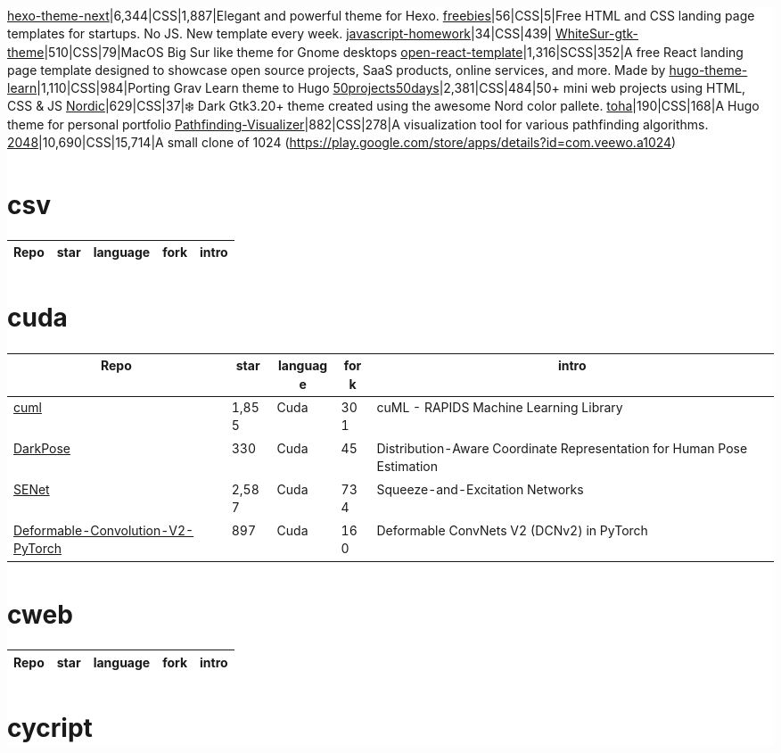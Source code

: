 [hexo-theme-next](https://github.com/theme-next/hexo-theme-next)|6,344|CSS|1,887|Elegant and powerful theme for Hexo.
[freebies](https://github.com/uisual/freebies)|56|CSS|5|Free HTML and CSS landing page templates for startups. No JS. New template every week.
[javascript-homework](https://github.com/goitacademy/javascript-homework)|34|CSS|439|
[WhiteSur-gtk-theme](https://github.com/vinceliuice/WhiteSur-gtk-theme)|510|CSS|79|MacOS Big Sur like theme for Gnome desktops
[open-react-template](https://github.com/cruip/open-react-template)|1,316|SCSS|352|A free React landing page template designed to showcase open source projects, SaaS products, online services, and more. Made by
[hugo-theme-learn](https://github.com/matcornic/hugo-theme-learn)|1,110|CSS|984|Porting Grav Learn theme to Hugo
[50projects50days](https://github.com/bradtraversy/50projects50days)|2,381|CSS|484|50+ mini web projects using HTML, CSS & JS
[Nordic](https://github.com/EliverLara/Nordic)|629|CSS|37|❄️ Dark Gtk3.20+ theme created using the awesome Nord color pallete.
[toha](https://github.com/hugo-toha/toha)|190|CSS|168|A Hugo theme for personal portfolio
[Pathfinding-Visualizer](https://github.com/clementmihailescu/Pathfinding-Visualizer)|882|CSS|278|A visualization tool for various pathfinding algorithms.
[2048](https://github.com/gabrielecirulli/2048)|10,690|CSS|15,714|A small clone of 1024 (https://play.google.com/store/apps/details?id=com.veewo.a1024)


# csv

Repo|star|language|fork|intro
-|-|-|-|-



# cuda

Repo|star|language|fork|intro
-|-|-|-|-
[cuml](https://github.com/rapidsai/cuml)|1,855|Cuda|301|cuML - RAPIDS Machine Learning Library
[DarkPose](https://github.com/ilovepose/DarkPose)|330|Cuda|45|Distribution-Aware Coordinate Representation for Human Pose Estimation
[SENet](https://github.com/hujie-frank/SENet)|2,587|Cuda|734|Squeeze-and-Excitation Networks
[Deformable-Convolution-V2-PyTorch](https://github.com/chengdazhi/Deformable-Convolution-V2-PyTorch)|897|Cuda|160|Deformable ConvNets V2 (DCNv2) in PyTorch


# cweb

Repo|star|language|fork|intro
-|-|-|-|-



# cycript
